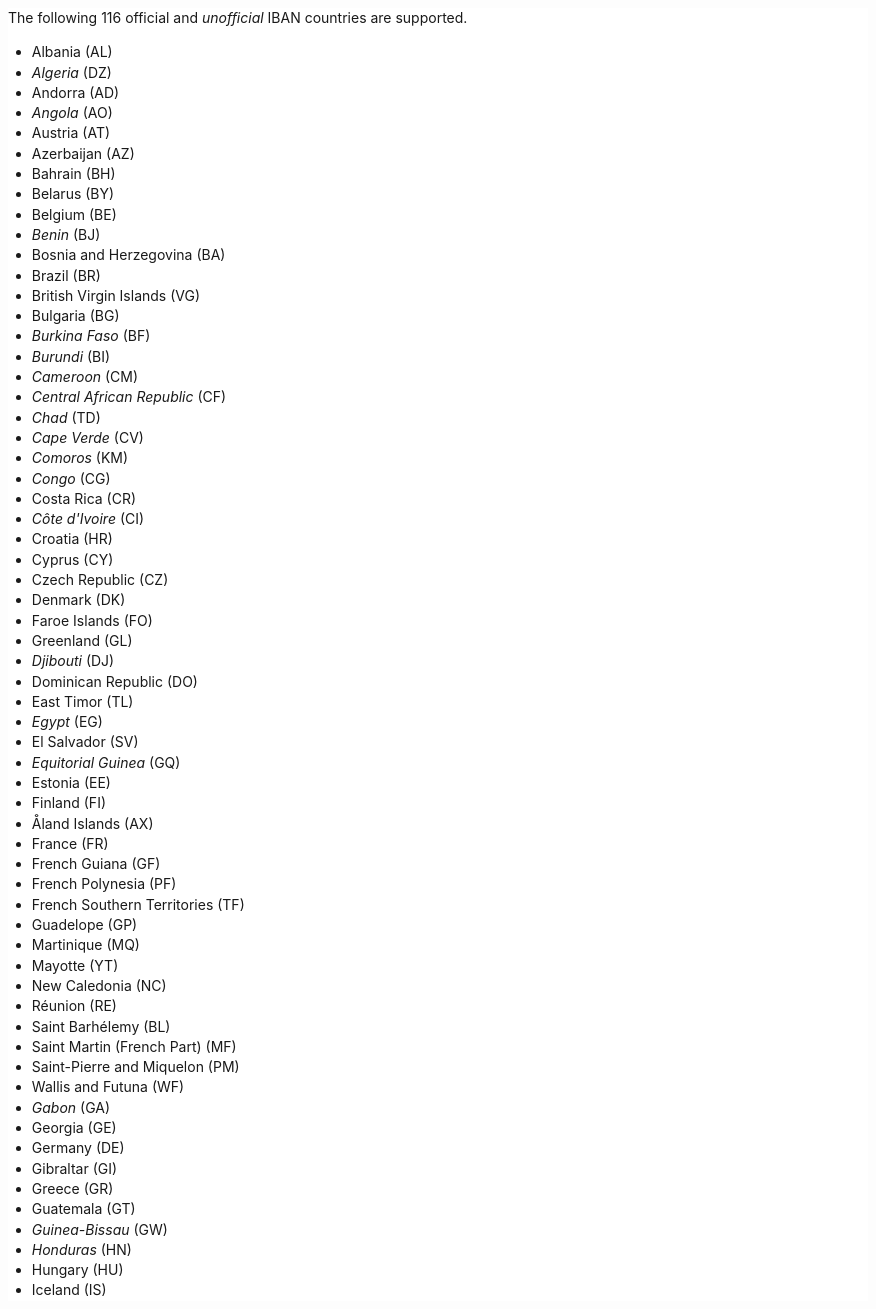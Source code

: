 The following 116 official and *unofficial* IBAN countries are supported.

* Albania (AL)
* *Algeria* (DZ)
* Andorra (AD)
* *Angola* (AO)
* Austria (AT)
* Azerbaijan (AZ)
* Bahrain (BH)
* Belarus (BY)
* Belgium (BE)
* *Benin* (BJ)
* Bosnia and Herzegovina (BA)
* Brazil (BR)
* British Virgin Islands (VG)
* Bulgaria (BG)
* *Burkina Faso* (BF)
* *Burundi* (BI)
* *Cameroon* (CM)
* *Central African Republic* (CF)
* *Chad* (TD)
* *Cape Verde* (CV)
* *Comoros* (KM)
* *Congo* (CG)
* Costa Rica (CR)
* *Côte d'Ivoire* (CI)
* Croatia (HR)
* Cyprus (CY)
* Czech Republic (CZ)
* Denmark (DK)
 * Faroe Islands (FO)
 * Greenland (GL)
* *Djibouti* (DJ)
* Dominican Republic (DO)
* East Timor (TL)
* *Egypt* (EG)
* El Salvador (SV)
* *Equitorial Guinea* (GQ)
* Estonia (EE)
* Finland (FI)
 * Åland Islands (AX)
* France (FR)
 * French Guiana (GF)
 * French Polynesia (PF)
 * French Southern Territories (TF)
 * Guadelope (GP)
 * Martinique (MQ)
 * Mayotte (YT)
 * New Caledonia (NC)
 * Réunion (RE)
 * Saint Barhélemy (BL)
 * Saint Martin (French Part) (MF)
 * Saint-Pierre and Miquelon (PM)
 * Wallis and Futuna (WF)
* *Gabon* (GA)
* Georgia (GE)
* Germany (DE)
* Gibraltar (GI)
* Greece (GR)
* Guatemala (GT)
* *Guinea-Bissau* (GW)
* *Honduras* (HN)
* Hungary (HU)
* Iceland (IS)